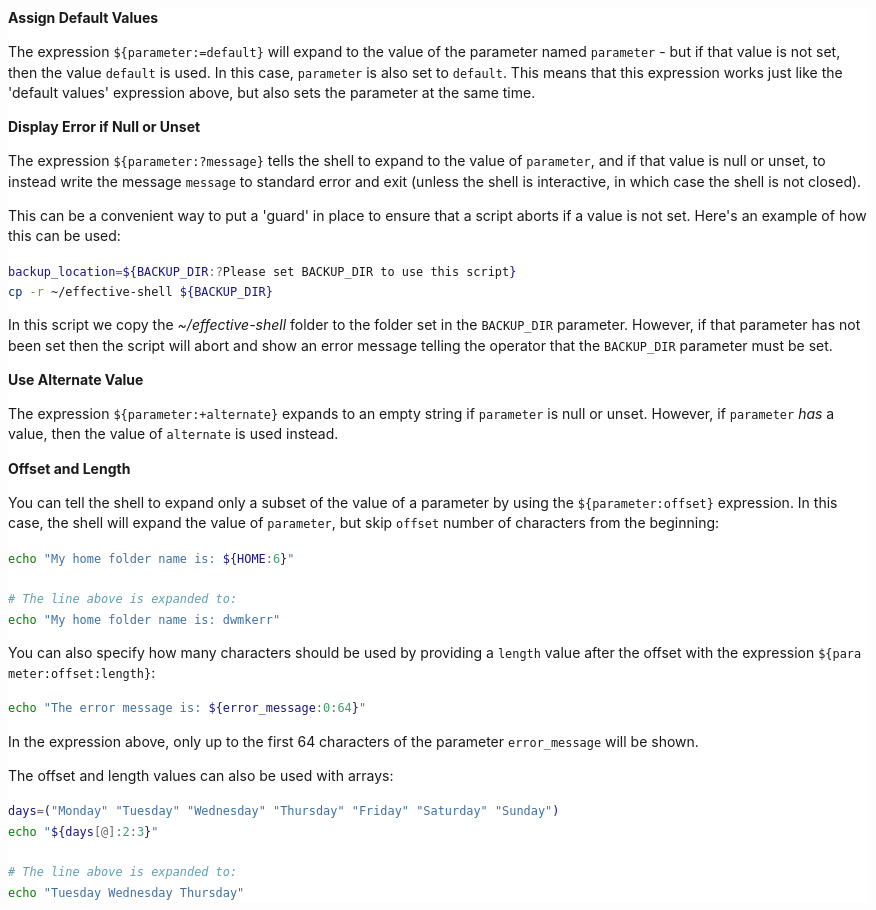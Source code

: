 **Assign Default Values**

The expression `${parameter:=default}` will expand to the value of the parameter named `parameter` - but if that value is not set, then the value `default` is used. In this case, `parameter` is also set to `default`. This means that this expression works just like the 'default values' expression above, but also sets the parameter at the same time.

**Display Error if Null or Unset**

The expression `${parameter:?message}` tells the shell to expand to the value of `parameter`, and if that value is null or unset, to instead write the message `message` to standard error and exit (unless the shell is interactive, in which case the shell is not closed).

This can be a convenient way to put a 'guard' in place to ensure that a script aborts if a value is not set. Here's an example of how this can be used:

```bash
backup_location=${BACKUP_DIR:?Please set BACKUP_DIR to use this script}
cp -r ~/effective-shell ${BACKUP_DIR}
```

In this script we copy the _~/effective-shell_ folder to the folder set in the `BACKUP_DIR` parameter. However, if that parameter has not been set then the script will abort and show an error message telling the operator that the `BACKUP_DIR` parameter must be set.

**Use Alternate Value**

The expression `${parameter:+alternate}` expands to an empty string if `parameter` is null or unset. However, if `parameter` _has_ a value, then the value of `alternate` is used instead.

**Offset and Length**

You can tell the shell to expand only a subset of the value of a parameter by using the `${parameter:offset}` expression. In this case, the shell will expand the value of `parameter`, but skip `offset` number of characters from the beginning:

```bash
echo "My home folder name is: ${HOME:6}"

# The line above is expanded to:
echo "My home folder name is: dwmkerr"
```

You can also specify how many characters should be used by providing a `length` value after the offset with the expression `${parameter:offset:length}`:

```bash
echo "The error message is: ${error_message:0:64}"
```

In the expression above, only up to the first 64 characters of the parameter `error_message` will be shown.

The offset and length values can also be used with arrays:

```bash
days=("Monday" "Tuesday" "Wednesday" "Thursday" "Friday" "Saturday" "Sunday")
echo "${days[@]:2:3}"

# The line above is expanded to:
echo "Tuesday Wednesday Thursday"
```
